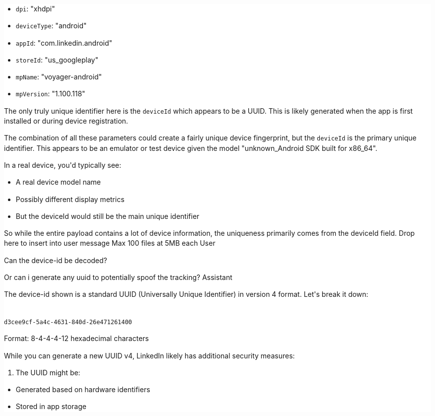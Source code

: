 - `dpi`: "xhdpi"

- `deviceType`: "android"

- `appId`: "com.linkedin.android"

- `storeId`: "us_googleplay"

- `mpName`: "voyager-android"

- `mpVersion`: "1.100.118"

The only truly unique identifier here is the `deviceId` which appears to be a UUID. This is likely generated when the
app is first installed or during device registration.

The combination of all these parameters could create a fairly unique device fingerprint, but the `deviceId` is the
primary unique identifier. This appears to be an emulator or test device given the model "unknown_Android SDK built for
x86_64".

In a real device, you'd typically see:

- A real device model name

- Possibly different display metrics

- But the deviceId would still be the main unique identifier

So while the entire payload contains a lot of device information, the uniqueness primarily comes from the deviceId
field.
Drop here to insert into user message
Max 100 files at 5MB each
User

Can the device-id be decoded?

Or can i generate any uuid to potentially spoof the tracking?
Assistant

The device-id shown is a standard UUID (Universally Unique Identifier) in version 4 format. Let's break it down:

```

d3cee9cf-5a4c-4631-840d-26e471261400

```

Format: 8-4-4-4-12 hexadecimal characters

While you can generate a new UUID v4, LinkedIn likely has additional security measures:

1. The UUID might be:

- Generated based on hardware identifiers

- Stored in app storage
